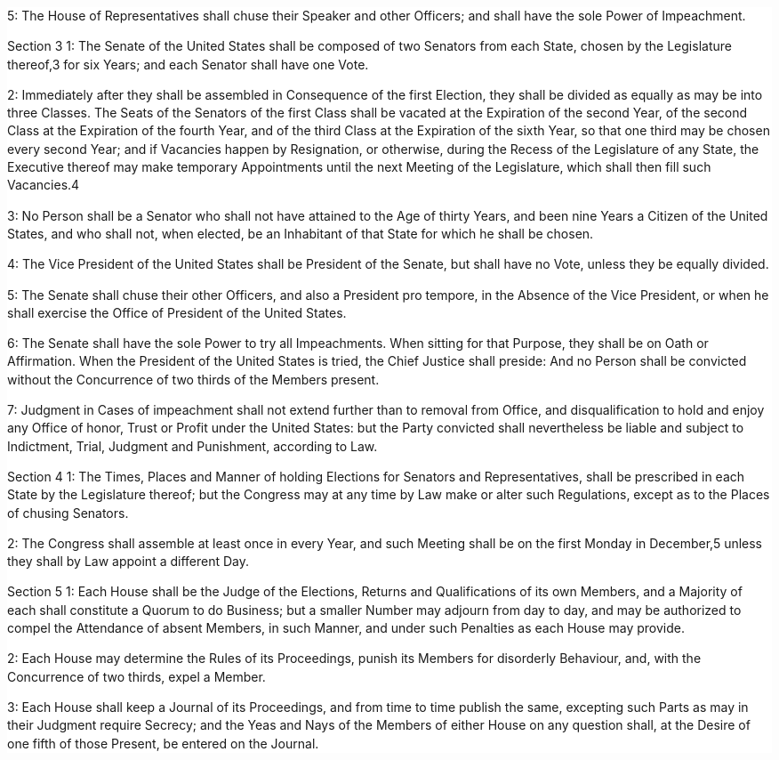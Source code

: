 5: The House of Representatives shall chuse their Speaker and other Officers; and shall have the sole Power of Impeachment.

Section 3
1: The Senate of the United States shall be composed of two Senators from each State, chosen by the Legislature thereof,3 for six Years; and each Senator shall have one Vote.

2: Immediately after they shall be assembled in Consequence of the first Election, they shall be divided as equally as may be into three Classes. The Seats of the Senators of the first Class shall be vacated at the Expiration of the second Year, of the second Class at the Expiration of the fourth Year, and of the third Class at the Expiration of the sixth Year, so that one third may be chosen every second Year; and if Vacancies happen by Resignation, or otherwise, during the Recess of the Legislature of any State, the Executive thereof may make temporary Appointments until the next Meeting of the Legislature, which shall then fill such Vacancies.4

3: No Person shall be a Senator who shall not have attained to the Age of thirty Years, and been nine Years a Citizen of the United States, and who shall not, when elected, be an Inhabitant of that State for which he shall be chosen.

4: The Vice President of the United States shall be President of the Senate, but shall have no Vote, unless they be equally divided.

5: The Senate shall chuse their other Officers, and also a President pro tempore, in the Absence of the Vice President, or when he shall exercise the Office of President of the United States.

6: The Senate shall have the sole Power to try all Impeachments. When sitting for that Purpose, they shall be on Oath or Affirmation. When the President of the United States is tried, the Chief Justice shall preside: And no Person shall be convicted without the Concurrence of two thirds of the Members present.

7: Judgment in Cases of impeachment shall not extend further than to removal from Office, and disqualification to hold and enjoy any Office of honor, Trust or Profit under the United States: but the Party convicted shall nevertheless be liable and subject to Indictment, Trial, Judgment and Punishment, according to Law.

Section 4
1: The Times, Places and Manner of holding Elections for Senators and Representatives, shall be prescribed in each State by the Legislature thereof; but the Congress may at any time by Law make or alter such Regulations, except as to the Places of chusing Senators.

2: The Congress shall assemble at least once in every Year, and such Meeting shall be on the first Monday in December,5 unless they shall by Law appoint a different Day.

Section 5
1: Each House shall be the Judge of the Elections, Returns and Qualifications of its own Members, and a Majority of each shall constitute a Quorum to do Business; but a smaller Number may adjourn from day to day, and may be authorized to compel the Attendance of absent Members, in such Manner, and under such Penalties as each House may provide.

2: Each House may determine the Rules of its Proceedings, punish its Members for disorderly Behaviour, and, with the Concurrence of two thirds, expel a Member.

3: Each House shall keep a Journal of its Proceedings, and from time to time publish the same, excepting such Parts as may in their Judgment require Secrecy; and the Yeas and Nays of the Members of either House on any question shall, at the Desire of one fifth of those Present, be entered on the Journal.
